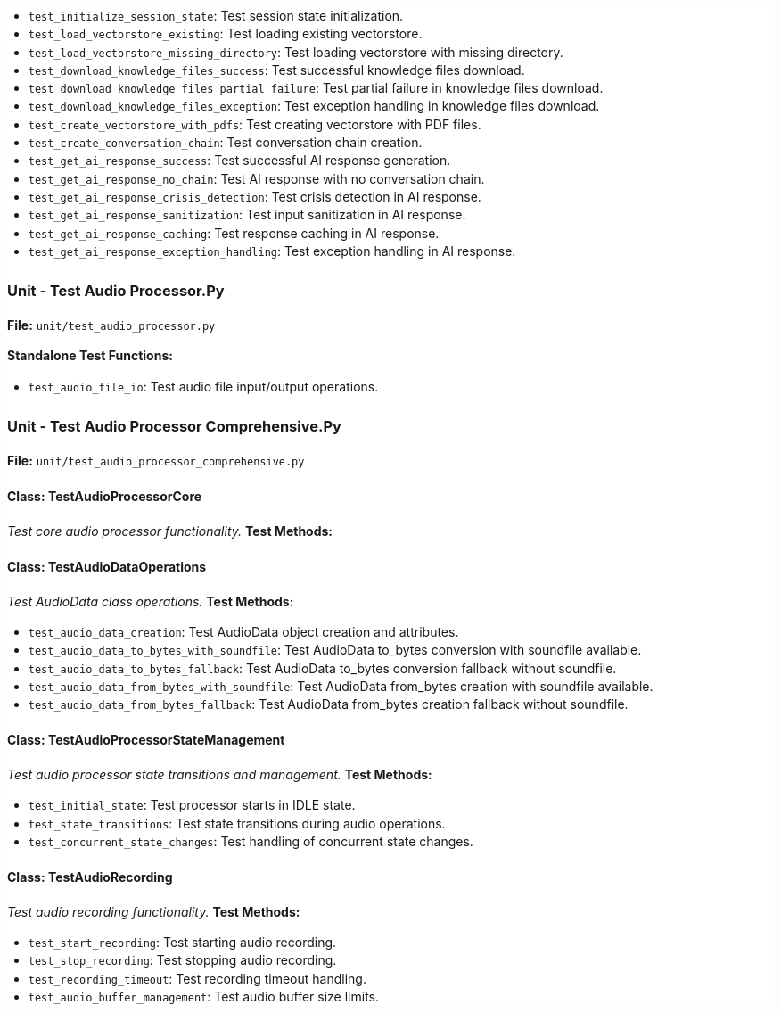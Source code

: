 - `test_initialize_session_state`: Test session state initialization.
- `test_load_vectorstore_existing`: Test loading existing vectorstore.
- `test_load_vectorstore_missing_directory`: Test loading vectorstore with missing directory.
- `test_download_knowledge_files_success`: Test successful knowledge files download.
- `test_download_knowledge_files_partial_failure`: Test partial failure in knowledge files download.
- `test_download_knowledge_files_exception`: Test exception handling in knowledge files download.
- `test_create_vectorstore_with_pdfs`: Test creating vectorstore with PDF files.
- `test_create_conversation_chain`: Test conversation chain creation.
- `test_get_ai_response_success`: Test successful AI response generation.
- `test_get_ai_response_no_chain`: Test AI response with no conversation chain.
- `test_get_ai_response_crisis_detection`: Test crisis detection in AI response.
- `test_get_ai_response_sanitization`: Test input sanitization in AI response.
- `test_get_ai_response_caching`: Test response caching in AI response.
- `test_get_ai_response_exception_handling`: Test exception handling in AI response.

### Unit - Test Audio Processor.Py

**File:** `unit/test_audio_processor.py`

**Standalone Test Functions:**
- `test_audio_file_io`: Test audio file input/output operations.

### Unit - Test Audio Processor Comprehensive.Py

**File:** `unit/test_audio_processor_comprehensive.py`

#### Class: TestAudioProcessorCore
*Test core audio processor functionality.*
**Test Methods:**

#### Class: TestAudioDataOperations
*Test AudioData class operations.*
**Test Methods:**
- `test_audio_data_creation`: Test AudioData object creation and attributes.
- `test_audio_data_to_bytes_with_soundfile`: Test AudioData to_bytes conversion with soundfile available.
- `test_audio_data_to_bytes_fallback`: Test AudioData to_bytes conversion fallback without soundfile.
- `test_audio_data_from_bytes_with_soundfile`: Test AudioData from_bytes creation with soundfile available.
- `test_audio_data_from_bytes_fallback`: Test AudioData from_bytes creation fallback without soundfile.

#### Class: TestAudioProcessorStateManagement
*Test audio processor state transitions and management.*
**Test Methods:**
- `test_initial_state`: Test processor starts in IDLE state.
- `test_state_transitions`: Test state transitions during audio operations.
- `test_concurrent_state_changes`: Test handling of concurrent state changes.

#### Class: TestAudioRecording
*Test audio recording functionality.*
**Test Methods:**
- `test_start_recording`: Test starting audio recording.
- `test_stop_recording`: Test stopping audio recording.
- `test_recording_timeout`: Test recording timeout handling.
- `test_audio_buffer_management`: Test audio buffer size limits.
